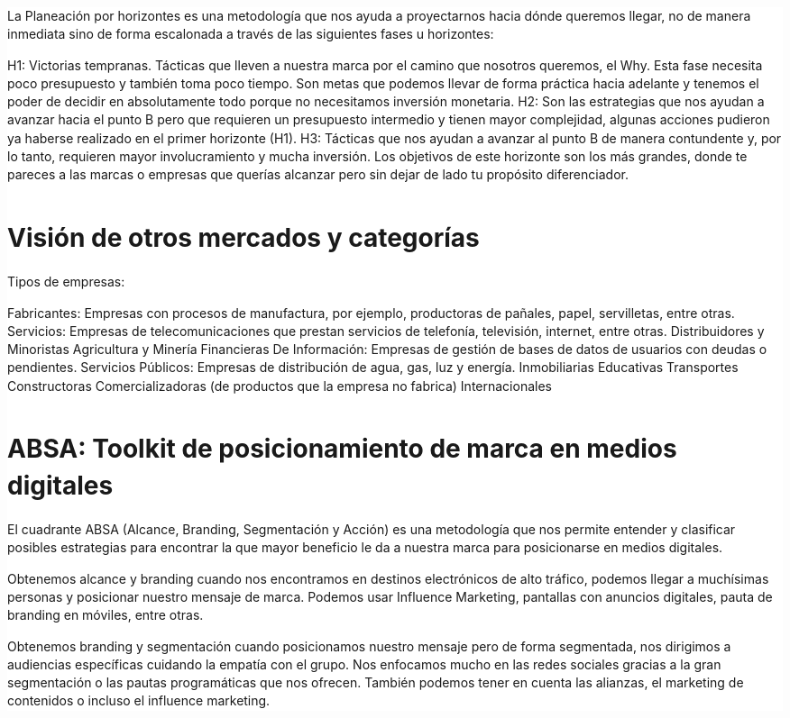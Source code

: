 La Planeación por horizontes es una metodología que nos ayuda a proyectarnos hacia dónde queremos llegar, no de manera inmediata sino de forma escalonada a través de las siguientes fases u horizontes:

H1: Victorias tempranas. Tácticas que lleven a nuestra marca por el camino que nosotros queremos, el Why. Esta fase necesita poco presupuesto y también toma poco tiempo. Son metas que podemos llevar de forma práctica hacia adelante y tenemos el poder de decidir en absolutamente todo porque no necesitamos inversión monetaria.
H2: Son las estrategias que nos ayudan a avanzar hacia el punto B pero que requieren un presupuesto intermedio y tienen mayor complejidad, algunas acciones pudieron ya haberse realizado en el primer horizonte (H1).
H3: Tácticas que nos ayudan a avanzar al punto B de manera contundente y, por lo tanto, requieren mayor involucramiento y mucha inversión. Los objetivos de este horizonte son los más grandes, donde te pareces a las marcas o empresas que querías alcanzar pero sin dejar de lado tu propósito diferenciador.

# Visión de otros mercados y categorías

Tipos de empresas:

Fabricantes: Empresas con procesos de manufactura, por ejemplo, productoras de pañales, papel, servilletas, entre otras.
Servicios: Empresas de telecomunicaciones que prestan servicios de telefonía, televisión, internet, entre otras.
Distribuidores y Minoristas
Agricultura y Minería
Financieras
De Información: Empresas de gestión de bases de datos de usuarios con deudas o pendientes.
Servicios Públicos: Empresas de distribución de agua, gas, luz y energía.
Inmobiliarias
Educativas
Transportes
Constructoras
Comercializadoras (de productos que la empresa no fabrica)
Internacionales

# ABSA: Toolkit de posicionamiento de marca en medios digitales

El cuadrante ABSA (Alcance, Branding, Segmentación y Acción) es una metodología que nos permite entender y clasificar posibles estrategias para encontrar la que mayor beneficio le da a nuestra marca para posicionarse en medios digitales.

Obtenemos alcance y branding cuando nos encontramos en destinos electrónicos de alto tráfico, podemos llegar a muchísimas personas y posicionar nuestro mensaje de marca. Podemos usar Influence Marketing, pantallas con anuncios digitales, pauta de branding en móviles, entre otras.

Obtenemos branding y segmentación cuando posicionamos nuestro mensaje pero de forma segmentada, nos dirigimos a audiencias específicas cuidando la empatía con el grupo. Nos enfocamos mucho en las redes sociales gracias a la gran segmentación o las pautas programáticas que nos ofrecen. También podemos tener en cuenta las alianzas, el marketing de contenidos o incluso el influence marketing.
